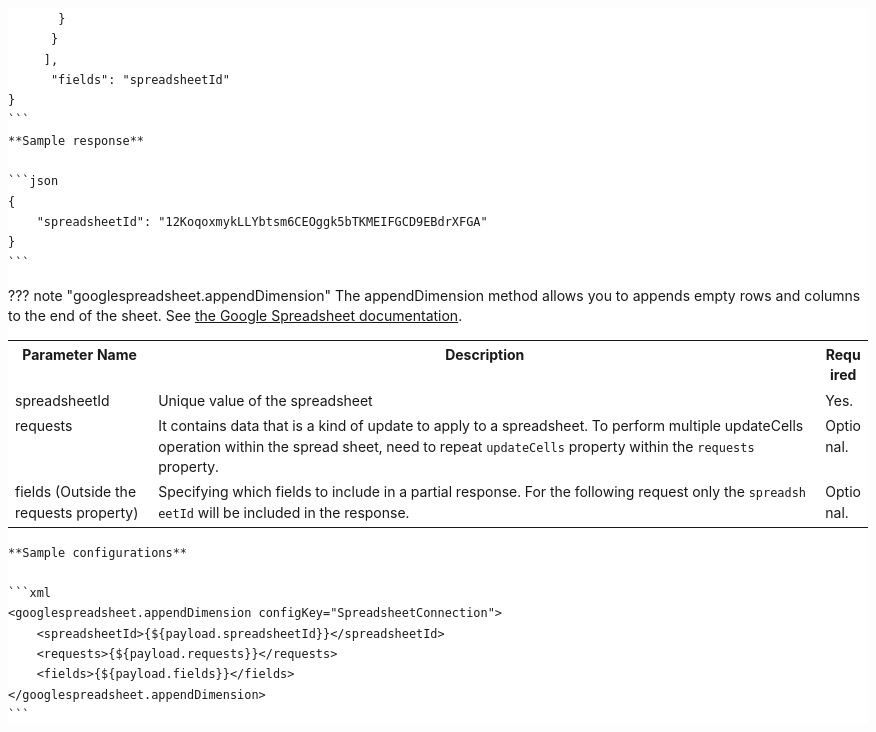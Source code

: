            }
          }
         ],
          "fields": "spreadsheetId"
    }
    ```
    **Sample response**

    ```json
    {
        "spreadsheetId": "12KoqoxmykLLYbtsm6CEOggk5bTKMEIFGCD9EBdrXFGA"
    }
    ``` 
    
??? note "googlespreadsheet.appendDimension"
    The appendDimension method allows you to appends empty rows and columns to the end of the sheet. See [the Google Spreadsheet documentation](https://developers.google.com/sheets/reference/rest/v4/spreadsheets/request#appenddimensionrequest).
    <table>
        <tr>
            <th>Parameter Name</th>
            <th>Description</th>
            <th>Required</th>
        </tr>
        <tr>
            <td>spreadsheetId</td>
            <td>Unique value of the spreadsheet</td>
            <td>Yes.</td>
        </tr>
        <tr>
            <td>requests</td>
            <td>It contains data that is a kind of update to apply to a spreadsheet. To perform multiple updateCells operation within the spread sheet, need to repeat `updateCells` property within the `requests` property.</td>
            <td>Optional.</td>
        </tr>
        <tr>
            <td>fields (Outside the requests property)</td>
            <td>Specifying which fields to include in a partial response. For the following request only the `spreadsheetId` will be included in the response.</td>
            <td>Optional.</td>
        </tr>
    </table>

    **Sample configurations**

    ```xml
    <googlespreadsheet.appendDimension configKey="SpreadsheetConnection">
        <spreadsheetId>{${payload.spreadsheetId}}</spreadsheetId>
        <requests>{${payload.requests}}</requests>
        <fields>{${payload.fields}}</fields>
    </googlespreadsheet.appendDimension>
    ```
